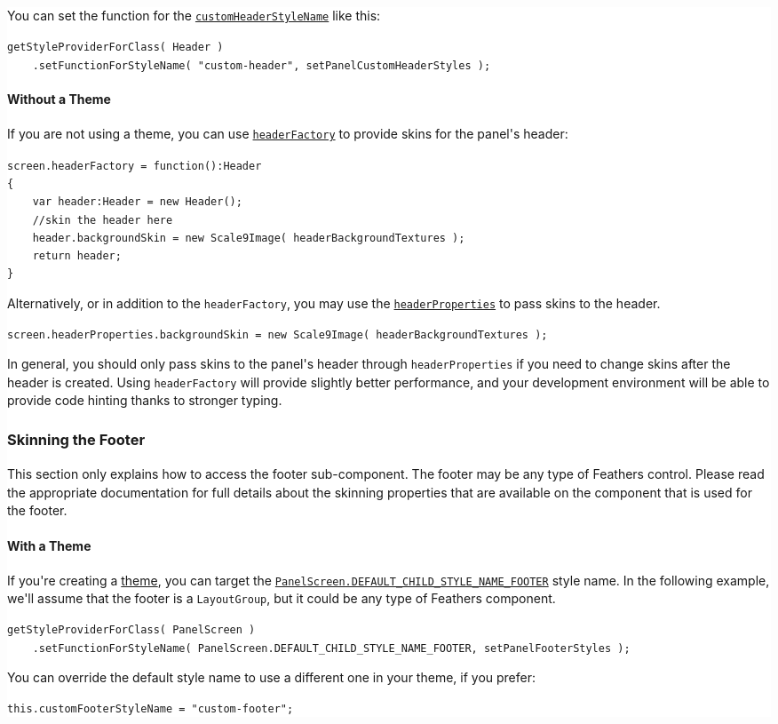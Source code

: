 You can set the function for the [`customHeaderStyleName`](../api-reference/feathers/controls/Panel.html#customHeaderStyleName) like this:

``` code
getStyleProviderForClass( Header )
    .setFunctionForStyleName( "custom-header", setPanelCustomHeaderStyles );
```

#### Without a Theme

If you are not using a theme, you can use [`headerFactory`](../api-reference/feathers/controls/Panel.html#headerFactory) to provide skins for the panel's header:

``` code
screen.headerFactory = function():Header
{
    var header:Header = new Header();
    //skin the header here
    header.backgroundSkin = new Scale9Image( headerBackgroundTextures );
    return header;
}
```

Alternatively, or in addition to the `headerFactory`, you may use the [`headerProperties`](../api-reference/feathers/controls/Panel.html#headerProperties) to pass skins to the header.

``` code
screen.headerProperties.backgroundSkin = new Scale9Image( headerBackgroundTextures );
```

In general, you should only pass skins to the panel's header through `headerProperties` if you need to change skins after the header is created. Using `headerFactory` will provide slightly better performance, and your development environment will be able to provide code hinting thanks to stronger typing.

### Skinning the Footer

This section only explains how to access the footer sub-component. The footer may be any type of Feathers control. Please read the appropriate documentation for full details about the skinning properties that are available on the component that is used for the footer.

#### With a Theme

If you're creating a [theme](themes.html), you can target the [`PanelScreen.DEFAULT_CHILD_STYLE_NAME_FOOTER`](../api-reference/feathers/controls/PanelScreen.html#DEFAULT_CHILD_STYLE_NAME_FOOTER) style name. In the following example, we'll assume that the footer is a `LayoutGroup`, but it could be any type of Feathers component.

``` code
getStyleProviderForClass( PanelScreen )
    .setFunctionForStyleName( PanelScreen.DEFAULT_CHILD_STYLE_NAME_FOOTER, setPanelFooterStyles );
```

You can override the default style name to use a different one in your theme, if you prefer:

``` code
this.customFooterStyleName = "custom-footer";
```
